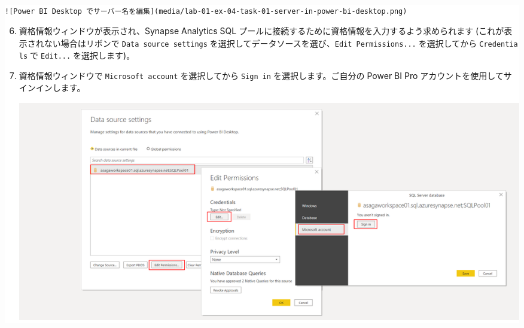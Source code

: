     ![Power BI Desktop でサーバー名を編集](media/lab-01-ex-04-task-01-server-in-power-bi-desktop.png)

6. 資格情報ウィンドウが表示され、Synapse Analytics SQL プールに接続するために資格情報を入力するよう求められます (これが表示されない場合はリボンで `Data source settings` を選択してデータソースを選び、`Edit Permissions...` を選択してから `Credentials` で `Edit...` を選択します)。

7. 資格情報ウィンドウで `Microsoft account` を選択してから `Sign in` を選択します。ご自分の Power BI Pro アカウントを使用してサインインします。

    ![Power BI Desktop で資格情報を編集](media/lab-01-ex-04-task-01-credentials-in-power-bi-desktop.png)
